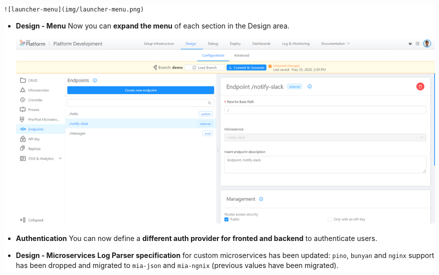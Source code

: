     ![launcher-menu](img/launcher-menu.png)

* **Design - Menu**
    Now you can **expand the menu** of each section in the Design area.

    ![width-menu](img/width-menu.png)

* **Authentication**
    You can now define a **different auth provider for fronted and backend** to authenticate users.

* **Design - Microservices**
    **Log Parser specification** for custom microservices has been updated: `pino`, `bunyan` and `nginx` support has been dropped and migrated to `mia-json` and `mia-ngnix` (previous values have been migrated).
